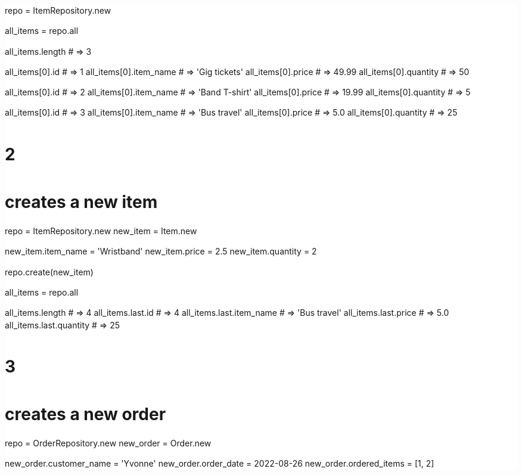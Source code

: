 repo = ItemRepository.new

all_items = repo.all

all_items.length # =>  3

all_items[0].id # =>  1
all_items[0].item_name # =>  'Gig tickets'
all_items[0].price # => 49.99
all_items[0].quantity # =>  50

all_items[0].id # =>  2
all_items[0].item_name # =>  'Band T-shirt'
all_items[0].price # => 19.99
all_items[0].quantity # =>  5

all_items[0].id # =>  3
all_items[0].item_name # =>  'Bus travel'
all_items[0].price # => 5.0
all_items[0].quantity # =>  25

# 2
# creates a new item

repo = ItemRepository.new
new_item = Item.new

new_item.item_name = 'Wristband'
new_item.price = 2.5
new_item.quantity = 2

repo.create(new_item)

all_items = repo.all

all_items.length # => 4
all_items.last.id # =>  4
all_items.last.item_name # =>  'Bus travel'
all_items.last.price # => 5.0
all_items.last.quantity # =>  25

# 3
# creates a new order

repo = OrderRepository.new
new_order = Order.new

new_order.customer_name = 'Yvonne'
new_order.order_date = 2022-08-26
new_order.ordered_items = [1, 2]
